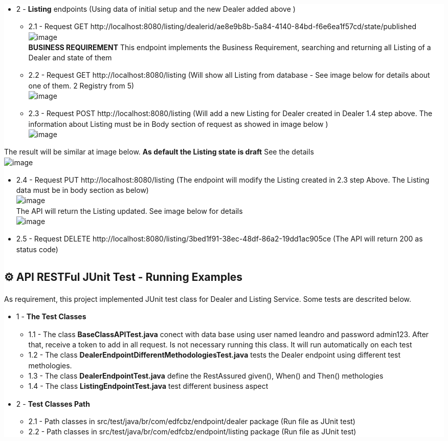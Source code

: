 
* 2 - **Listing** endpoints (Using data of initial setup and the new Dealer added above )
  * 2.1 - Request GET http://localhost:8080/listing/dealerid/ae8e9b8b-5a84-4140-84bd-f6e6ea1f57cd/state/published 
![image](https://user-images.githubusercontent.com/63114961/163650117-35bbb03f-195a-4c62-bb6b-2221722ff156.png)</br>
**BUSINESS REQUIREMENT** This endpoint implements the Business Requirement, searching and returning all Listing of a Dealer and state of them</br>

  * 2.2 - Request GET http://localhost:8080/listing (Will show all Listing from database - See image below for details about one of them. 2 Registry from 5)</br>
![image](https://user-images.githubusercontent.com/63114961/163676004-beab6f59-38c3-4b31-b556-a143e1d0bc34.png)</br>

  * 2.3 - Request POST  http://localhost:8080/listing (Will add a new Listing for Dealer created in Dealer 1.4 step above. The information about Listing must be in Body section of request as showed in image below )</br>
  ![image](https://user-images.githubusercontent.com/63114961/163676975-a6b8d65c-cac8-4e9a-8b7c-4c8df4a8e2a1.png)</br>

The result will be similar at image below. **As default the Listing state is draft** See the details</br>
![image](https://user-images.githubusercontent.com/63114961/163676993-a31f501c-c0cd-4b8d-99a7-2037cf1be140.png)</nr>

  * 2.4 - Request PUT http://localhost:8080/listing  (The endpoint will modify the Listing created in 2.3 step Above. The Listing data must be in body section as below)</br>
![image](https://user-images.githubusercontent.com/63114961/163677115-64002a05-fb8f-4814-9609-e97bbd65fc5f.png)</br>
The API will return the Listing updated. See image below for details</br>
![image](https://user-images.githubusercontent.com/63114961/163677143-2137e8f8-4755-4a65-8069-177232e23c76.png)

  * 2.5 - Request DELETE http://localhost:8080/listing/3bed1f91-38ec-48df-86a2-19dd1ac905ce (The API will return 200 as status code)</br>
   

## ⚙️ API RESTFul JUnit Test - Running Examples
As requirement, this project implemented JUnit test class for Dealer and Listing Service. Some tests are descrited below.

* 1 - **The Test Classes** 
  * 1.1 - The class **BaseClassAPITest.java** conect with data base using user named leandro and password admin123. After that, receive a token to add in all request. Is not necessary running this class. It will run automatically on each test  
  * 1.2 - The class **DealerEndpointDifferentMethodologiesTest.java** tests the Dealer endpoint using different test methologies.
  * 1.3 - The class **DealerEndpointTest.java** define the RestAssured given(), When() and Then() methologies
  * 1.4 - The class **ListingEndpointTest.java** test different business aspect 
  
* 2 - **Test Classes Path**
  * 2.1 - Path classes in src/test/java/br/com/edfcbz/endpoint/dealer package (Run file as JUnit test)
  * 2.2 - Path classes in src/test/java/br/com/edfcbz/endpoint/listing package (Run file as JUnit test)
